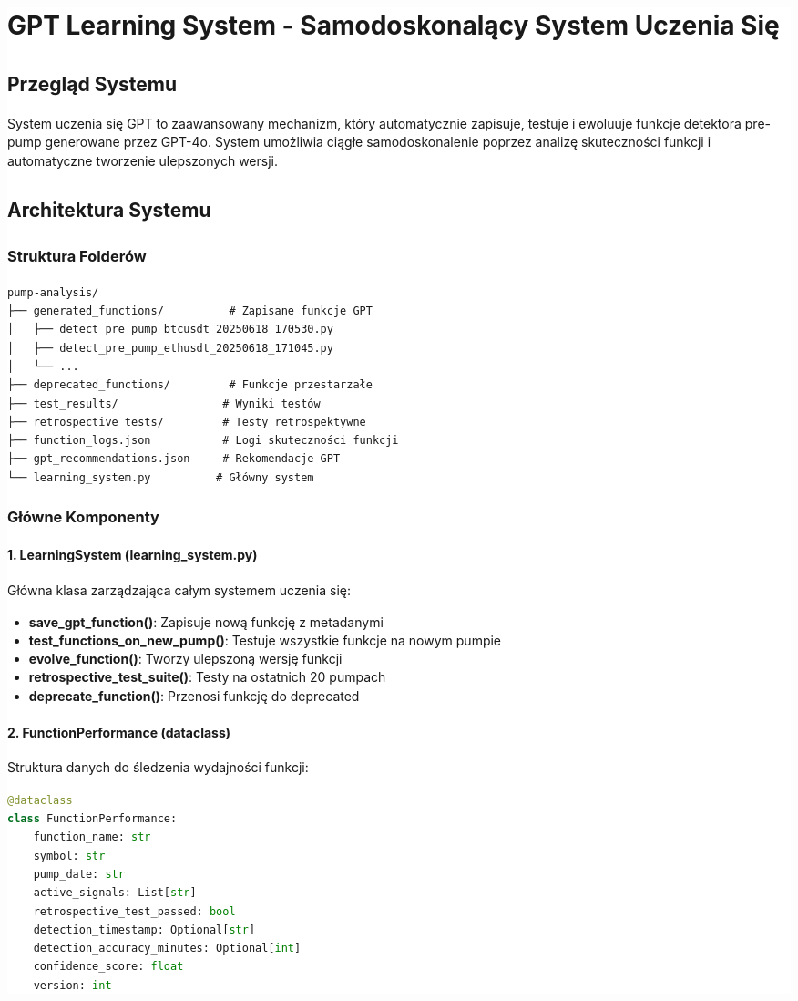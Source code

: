 # GPT Learning System - Samodoskonalący System Uczenia Się

## Przegląd Systemu

System uczenia się GPT to zaawansowany mechanizm, który automatycznie zapisuje, testuje i ewoluuje funkcje detektora pre-pump generowane przez GPT-4o. System umożliwia ciągłe samodoskonalenie poprzez analizę skuteczności funkcji i automatyczne tworzenie ulepszonych wersji.

## Architektura Systemu

### Struktura Folderów
```
pump-analysis/
├── generated_functions/          # Zapisane funkcje GPT
│   ├── detect_pre_pump_btcusdt_20250618_170530.py
│   ├── detect_pre_pump_ethusdt_20250618_171045.py
│   └── ...
├── deprecated_functions/         # Funkcje przestarzałe
├── test_results/                # Wyniki testów
├── retrospective_tests/         # Testy retrospektywne
├── function_logs.json           # Logi skuteczności funkcji
├── gpt_recommendations.json     # Rekomendacje GPT
└── learning_system.py          # Główny system
```

### Główne Komponenty

#### 1. LearningSystem (learning_system.py)
Główna klasa zarządzająca całym systemem uczenia się:
- **save_gpt_function()**: Zapisuje nową funkcję z metadanymi
- **test_functions_on_new_pump()**: Testuje wszystkie funkcje na nowym pumpie
- **evolve_function()**: Tworzy ulepszoną wersję funkcji
- **retrospective_test_suite()**: Testy na ostatnich 20 pumpach
- **deprecate_function()**: Przenosi funkcję do deprecated

#### 2. FunctionPerformance (dataclass)
Struktura danych do śledzenia wydajności funkcji:
```python
@dataclass
class FunctionPerformance:
    function_name: str
    symbol: str
    pump_date: str
    active_signals: List[str]
    retrospective_test_passed: bool
    detection_timestamp: Optional[str]
    detection_accuracy_minutes: Optional[int]
    confidence_score: float
    version: int
```
